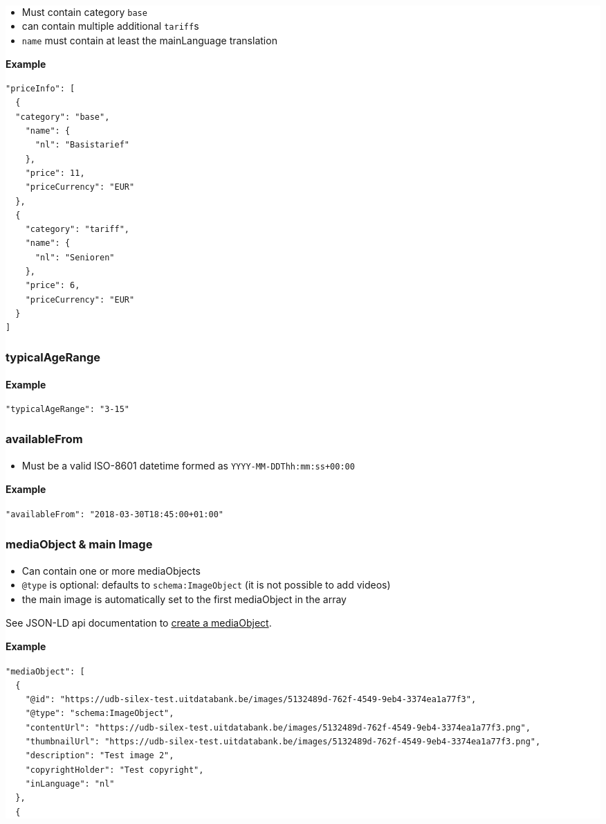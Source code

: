 * Must contain category `base`
* can contain multiple additional `tariff`s
* `name` must contain at least the mainLanguage translation

**Example**

```
"priceInfo": [
  {
  "category": "base",
    "name": {
      "nl": "Basistarief"
    },
    "price": 11,
    "priceCurrency": "EUR"
  },
  {
    "category": "tariff",
    "name": {
      "nl": "Senioren"
    },
    "price": 6,
    "priceCurrency": "EUR"
  }
]
```

### typicalAgeRange

**Example**

```
"typicalAgeRange": "3-15"
```

### availableFrom

* Must be a valid ISO-8601 datetime formed as `YYYY-MM-DDThh:mm:ss+00:00`

**Example**

```
"availableFrom": "2018-03-30T18:45:00+01:00"
```

### mediaObject & main Image
* Can contain one or more mediaObjects
* `@type` is optional: defaults to `schema:ImageObject` (it is not possible to add videos)
* the main image is automatically set to the first mediaObject in the array

See JSON-LD api documentation to [create a mediaObject](http://documentatie.uitdatabank.be/content/json-ld/latest/images/image-post/).

**Example**

```
"mediaObject": [
  {
    "@id": "https://udb-silex-test.uitdatabank.be/images/5132489d-762f-4549-9eb4-3374ea1a77f3",
    "@type": "schema:ImageObject",
    "contentUrl": "https://udb-silex-test.uitdatabank.be/images/5132489d-762f-4549-9eb4-3374ea1a77f3.png",
    "thumbnailUrl": "https://udb-silex-test.uitdatabank.be/images/5132489d-762f-4549-9eb4-3374ea1a77f3.png",
    "description": "Test image 2",
    "copyrightHolder": "Test copyright",
    "inLanguage": "nl"
  },
  {
```